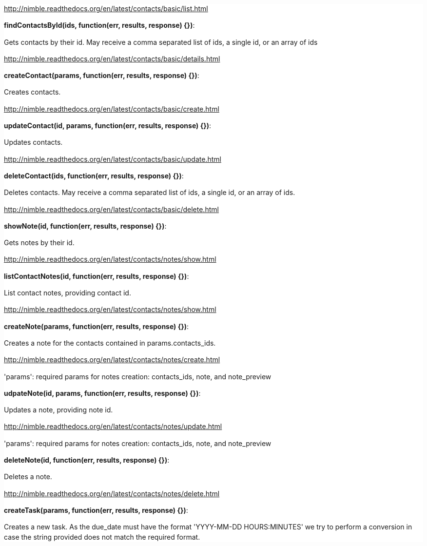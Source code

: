 http://nimble.readthedocs.org/en/latest/contacts/basic/list.html

**findContactsById(ids, function(err, results, response) {})**:

Gets contacts by their id.
May receive a comma separated list of ids, a single id, or an array of ids

http://nimble.readthedocs.org/en/latest/contacts/basic/details.html

**createContact(params, function(err, results, response) {})**:

Creates contacts.

http://nimble.readthedocs.org/en/latest/contacts/basic/create.html

**updateContact(id, params, function(err, results, response) {})**:

Updates contacts.

http://nimble.readthedocs.org/en/latest/contacts/basic/update.html

**deleteContact(ids, function(err, results, response) {})**:

Deletes contacts.
May receive a comma separated list of ids, a single id, or an array of ids.

http://nimble.readthedocs.org/en/latest/contacts/basic/delete.html

**showNote(id, function(err, results, response) {})**:

Gets notes by their id.

http://nimble.readthedocs.org/en/latest/contacts/notes/show.html 

**listContactNotes(id, function(err, results, response) {})**:

List contact notes, providing contact id.

http://nimble.readthedocs.org/en/latest/contacts/notes/show.html

**createNote(params, function(err, results, response) {})**:
 
Creates a note for the contacts contained in params.contacts_ids.

http://nimble.readthedocs.org/en/latest/contacts/notes/create.html

'params': required params for notes creation: contacts_ids, note, and note_preview

**udpateNote(id, params, function(err, results, response) {})**:

Updates a note, providing note id.

http://nimble.readthedocs.org/en/latest/contacts/notes/update.html

'params': required params for notes creation: contacts_ids, note, and note_preview

**deleteNote(id, function(err, results, response) {})**:

Deletes a note.

http://nimble.readthedocs.org/en/latest/contacts/notes/delete.html

**createTask(params, function(err, results, response) {})**:

Creates a new task.
As the due_date must have the format 'YYYY-MM-DD HOURS:MINUTES' we try to perform a conversion in case the string provided does not match the required format.
